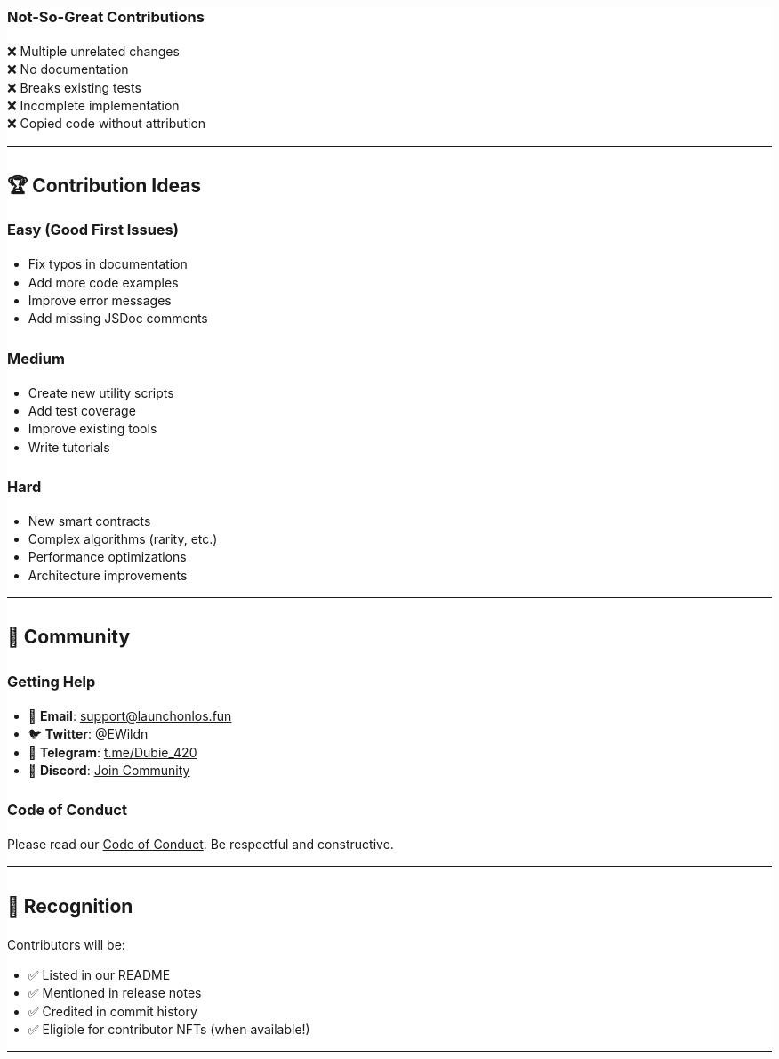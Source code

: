 ### **Not-So-Great Contributions**
❌ Multiple unrelated changes  
❌ No documentation  
❌ Breaks existing tests  
❌ Incomplete implementation  
❌ Copied code without attribution

---

## 🏆 Contribution Ideas

### **Easy (Good First Issues)**
- Fix typos in documentation
- Add more code examples
- Improve error messages
- Add missing JSDoc comments

### **Medium**
- Create new utility scripts
- Add test coverage
- Improve existing tools
- Write tutorials

### **Hard**
- New smart contracts
- Complex algorithms (rarity, etc.)
- Performance optimizations
- Architecture improvements

---

## 💬 Community

### **Getting Help**
- 📧 **Email**: support@launchonlos.fun
- 🐦 **Twitter**: [@EWildn](https://twitter.com/EWildn)
- 📱 **Telegram**: [t.me/Dubie_420](https://t.me/Dubie_420)
- 💬 **Discord**: [Join Community](https://discord.gg/analos)

### **Code of Conduct**
Please read our [Code of Conduct](CODE_OF_CONDUCT.md). Be respectful and constructive.

---

## 🙏 Recognition

Contributors will be:
- ✅ Listed in our README
- ✅ Mentioned in release notes
- ✅ Credited in commit history
- ✅ Eligible for contributor NFTs (when available!)

---